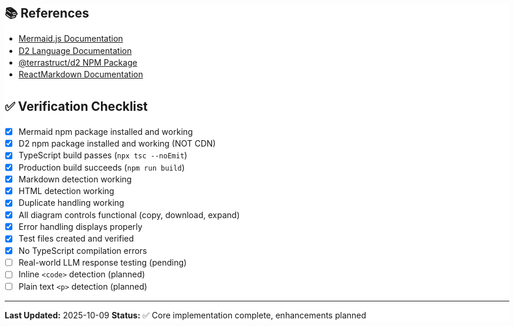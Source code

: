 ## 📚 References

- [Mermaid.js Documentation](https://mermaid.js.org/)
- [D2 Language Documentation](https://d2lang.com/)
- [@terrastruct/d2 NPM Package](https://www.npmjs.com/package/@terrastruct/d2)
- [ReactMarkdown Documentation](https://github.com/remarkjs/react-markdown)

## ✅ Verification Checklist

- [x] Mermaid npm package installed and working
- [x] D2 npm package installed and working (NOT CDN)
- [x] TypeScript build passes (`npx tsc --noEmit`)
- [x] Production build succeeds (`npm run build`)
- [x] Markdown detection working
- [x] HTML detection working
- [x] Duplicate handling working
- [x] All diagram controls functional (copy, download, expand)
- [x] Error handling displays properly
- [x] Test files created and verified
- [x] No TypeScript compilation errors
- [ ] Real-world LLM response testing (pending)
- [ ] Inline `<code>` detection (planned)
- [ ] Plain text `<p>` detection (planned)

---

**Last Updated:** 2025-10-09
**Status:** ✅ Core implementation complete, enhancements planned
